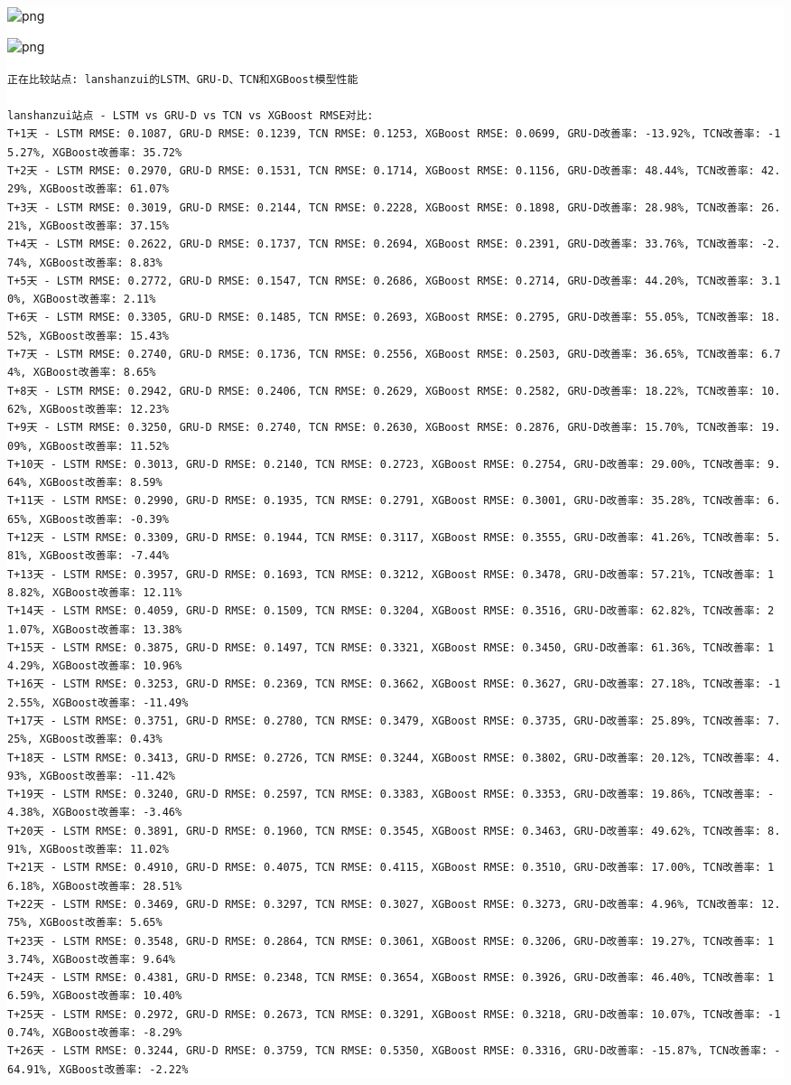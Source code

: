     
![png](%E2%98%85221-GRUD%2Blstm%2Btcn%2Bxgb-%E7%BB%BC%E5%90%88%E6%AF%94%E8%BE%83-%E5%9F%BA%E7%A1%80%E6%8C%87%E6%A0%87%2B%E5%8E%BB%E9%99%A4%E8%B4%9F%E6%95%B0_files/%E2%98%85221-GRUD%2Blstm%2Btcn%2Bxgb-%E7%BB%BC%E5%90%88%E6%AF%94%E8%BE%83-%E5%9F%BA%E7%A1%80%E6%8C%87%E6%A0%87%2B%E5%8E%BB%E9%99%A4%E8%B4%9F%E6%95%B0_0_22.png)
    



    
![png](%E2%98%85221-GRUD%2Blstm%2Btcn%2Bxgb-%E7%BB%BC%E5%90%88%E6%AF%94%E8%BE%83-%E5%9F%BA%E7%A1%80%E6%8C%87%E6%A0%87%2B%E5%8E%BB%E9%99%A4%E8%B4%9F%E6%95%B0_files/%E2%98%85221-GRUD%2Blstm%2Btcn%2Bxgb-%E7%BB%BC%E5%90%88%E6%AF%94%E8%BE%83-%E5%9F%BA%E7%A1%80%E6%8C%87%E6%A0%87%2B%E5%8E%BB%E9%99%A4%E8%B4%9F%E6%95%B0_0_23.png)
    


    
    正在比较站点: lanshanzui的LSTM、GRU-D、TCN和XGBoost模型性能
    
    lanshanzui站点 - LSTM vs GRU-D vs TCN vs XGBoost RMSE对比:
    T+1天 - LSTM RMSE: 0.1087, GRU-D RMSE: 0.1239, TCN RMSE: 0.1253, XGBoost RMSE: 0.0699, GRU-D改善率: -13.92%, TCN改善率: -15.27%, XGBoost改善率: 35.72%
    T+2天 - LSTM RMSE: 0.2970, GRU-D RMSE: 0.1531, TCN RMSE: 0.1714, XGBoost RMSE: 0.1156, GRU-D改善率: 48.44%, TCN改善率: 42.29%, XGBoost改善率: 61.07%
    T+3天 - LSTM RMSE: 0.3019, GRU-D RMSE: 0.2144, TCN RMSE: 0.2228, XGBoost RMSE: 0.1898, GRU-D改善率: 28.98%, TCN改善率: 26.21%, XGBoost改善率: 37.15%
    T+4天 - LSTM RMSE: 0.2622, GRU-D RMSE: 0.1737, TCN RMSE: 0.2694, XGBoost RMSE: 0.2391, GRU-D改善率: 33.76%, TCN改善率: -2.74%, XGBoost改善率: 8.83%
    T+5天 - LSTM RMSE: 0.2772, GRU-D RMSE: 0.1547, TCN RMSE: 0.2686, XGBoost RMSE: 0.2714, GRU-D改善率: 44.20%, TCN改善率: 3.10%, XGBoost改善率: 2.11%
    T+6天 - LSTM RMSE: 0.3305, GRU-D RMSE: 0.1485, TCN RMSE: 0.2693, XGBoost RMSE: 0.2795, GRU-D改善率: 55.05%, TCN改善率: 18.52%, XGBoost改善率: 15.43%
    T+7天 - LSTM RMSE: 0.2740, GRU-D RMSE: 0.1736, TCN RMSE: 0.2556, XGBoost RMSE: 0.2503, GRU-D改善率: 36.65%, TCN改善率: 6.74%, XGBoost改善率: 8.65%
    T+8天 - LSTM RMSE: 0.2942, GRU-D RMSE: 0.2406, TCN RMSE: 0.2629, XGBoost RMSE: 0.2582, GRU-D改善率: 18.22%, TCN改善率: 10.62%, XGBoost改善率: 12.23%
    T+9天 - LSTM RMSE: 0.3250, GRU-D RMSE: 0.2740, TCN RMSE: 0.2630, XGBoost RMSE: 0.2876, GRU-D改善率: 15.70%, TCN改善率: 19.09%, XGBoost改善率: 11.52%
    T+10天 - LSTM RMSE: 0.3013, GRU-D RMSE: 0.2140, TCN RMSE: 0.2723, XGBoost RMSE: 0.2754, GRU-D改善率: 29.00%, TCN改善率: 9.64%, XGBoost改善率: 8.59%
    T+11天 - LSTM RMSE: 0.2990, GRU-D RMSE: 0.1935, TCN RMSE: 0.2791, XGBoost RMSE: 0.3001, GRU-D改善率: 35.28%, TCN改善率: 6.65%, XGBoost改善率: -0.39%
    T+12天 - LSTM RMSE: 0.3309, GRU-D RMSE: 0.1944, TCN RMSE: 0.3117, XGBoost RMSE: 0.3555, GRU-D改善率: 41.26%, TCN改善率: 5.81%, XGBoost改善率: -7.44%
    T+13天 - LSTM RMSE: 0.3957, GRU-D RMSE: 0.1693, TCN RMSE: 0.3212, XGBoost RMSE: 0.3478, GRU-D改善率: 57.21%, TCN改善率: 18.82%, XGBoost改善率: 12.11%
    T+14天 - LSTM RMSE: 0.4059, GRU-D RMSE: 0.1509, TCN RMSE: 0.3204, XGBoost RMSE: 0.3516, GRU-D改善率: 62.82%, TCN改善率: 21.07%, XGBoost改善率: 13.38%
    T+15天 - LSTM RMSE: 0.3875, GRU-D RMSE: 0.1497, TCN RMSE: 0.3321, XGBoost RMSE: 0.3450, GRU-D改善率: 61.36%, TCN改善率: 14.29%, XGBoost改善率: 10.96%
    T+16天 - LSTM RMSE: 0.3253, GRU-D RMSE: 0.2369, TCN RMSE: 0.3662, XGBoost RMSE: 0.3627, GRU-D改善率: 27.18%, TCN改善率: -12.55%, XGBoost改善率: -11.49%
    T+17天 - LSTM RMSE: 0.3751, GRU-D RMSE: 0.2780, TCN RMSE: 0.3479, XGBoost RMSE: 0.3735, GRU-D改善率: 25.89%, TCN改善率: 7.25%, XGBoost改善率: 0.43%
    T+18天 - LSTM RMSE: 0.3413, GRU-D RMSE: 0.2726, TCN RMSE: 0.3244, XGBoost RMSE: 0.3802, GRU-D改善率: 20.12%, TCN改善率: 4.93%, XGBoost改善率: -11.42%
    T+19天 - LSTM RMSE: 0.3240, GRU-D RMSE: 0.2597, TCN RMSE: 0.3383, XGBoost RMSE: 0.3353, GRU-D改善率: 19.86%, TCN改善率: -4.38%, XGBoost改善率: -3.46%
    T+20天 - LSTM RMSE: 0.3891, GRU-D RMSE: 0.1960, TCN RMSE: 0.3545, XGBoost RMSE: 0.3463, GRU-D改善率: 49.62%, TCN改善率: 8.91%, XGBoost改善率: 11.02%
    T+21天 - LSTM RMSE: 0.4910, GRU-D RMSE: 0.4075, TCN RMSE: 0.4115, XGBoost RMSE: 0.3510, GRU-D改善率: 17.00%, TCN改善率: 16.18%, XGBoost改善率: 28.51%
    T+22天 - LSTM RMSE: 0.3469, GRU-D RMSE: 0.3297, TCN RMSE: 0.3027, XGBoost RMSE: 0.3273, GRU-D改善率: 4.96%, TCN改善率: 12.75%, XGBoost改善率: 5.65%
    T+23天 - LSTM RMSE: 0.3548, GRU-D RMSE: 0.2864, TCN RMSE: 0.3061, XGBoost RMSE: 0.3206, GRU-D改善率: 19.27%, TCN改善率: 13.74%, XGBoost改善率: 9.64%
    T+24天 - LSTM RMSE: 0.4381, GRU-D RMSE: 0.2348, TCN RMSE: 0.3654, XGBoost RMSE: 0.3926, GRU-D改善率: 46.40%, TCN改善率: 16.59%, XGBoost改善率: 10.40%
    T+25天 - LSTM RMSE: 0.2972, GRU-D RMSE: 0.2673, TCN RMSE: 0.3291, XGBoost RMSE: 0.3218, GRU-D改善率: 10.07%, TCN改善率: -10.74%, XGBoost改善率: -8.29%
    T+26天 - LSTM RMSE: 0.3244, GRU-D RMSE: 0.3759, TCN RMSE: 0.5350, XGBoost RMSE: 0.3316, GRU-D改善率: -15.87%, TCN改善率: -64.91%, XGBoost改善率: -2.22%